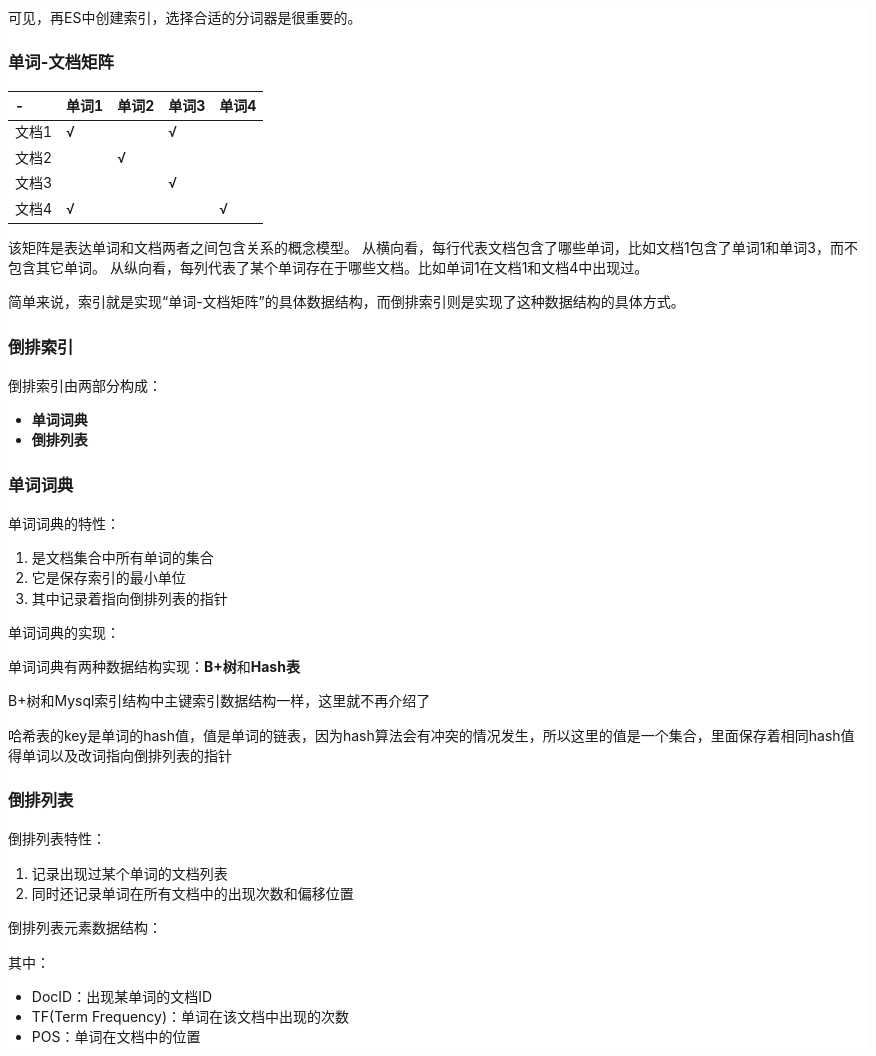 可见，再ES中创建索引，选择合适的分词器是很重要的。

### 单词-文档矩阵

| -     | 单词1 | 单词2 | 单词3 | 单词4 |
| :---- | :---- | :---- | :---- | :---- |
| 文档1 | √     |       | √     |       |
| 文档2 |       | √     |       |       |
| 文档3 |       |       | √     |       |
| 文档4 | √     |       |       | √     |

该矩阵是表达单词和文档两者之间包含关系的概念模型。
从横向看，每行代表文档包含了哪些单词，比如文档1包含了单词1和单词3，而不包含其它单词。
从纵向看，每列代表了某个单词存在于哪些文档。比如单词1在文档1和文档4中出现过。

简单来说，索引就是实现“单词-文档矩阵”的具体数据结构，而倒排索引则是实现了这种数据结构的具体方式。

### 倒排索引

倒排索引由两部分构成：

- **单词词典**
- **倒排列表**



### 单词词典

单词词典的特性：

1. 是文档集合中所有单词的集合
2. 它是保存索引的最小单位
3. 其中记录着指向倒排列表的指针

单词词典的实现：

单词词典有两种数据结构实现：**B+树**和**Hash表**

B+树和Mysql索引结构中主键索引数据结构一样，这里就不再介绍了

哈希表的key是单词的hash值，值是单词的链表，因为hash算法会有冲突的情况发生，所以这里的值是一个集合，里面保存着相同hash值得单词以及改词指向倒排列表的指针

### 倒排列表

倒排列表特性：

1. 记录出现过某个单词的文档列表
2. 同时还记录单词在所有文档中的出现次数和偏移位置

倒排列表元素数据结构：

其中：

- DocID：出现某单词的文档ID
- TF(Term Frequency)：单词在该文档中出现的次数
- POS：单词在文档中的位置

